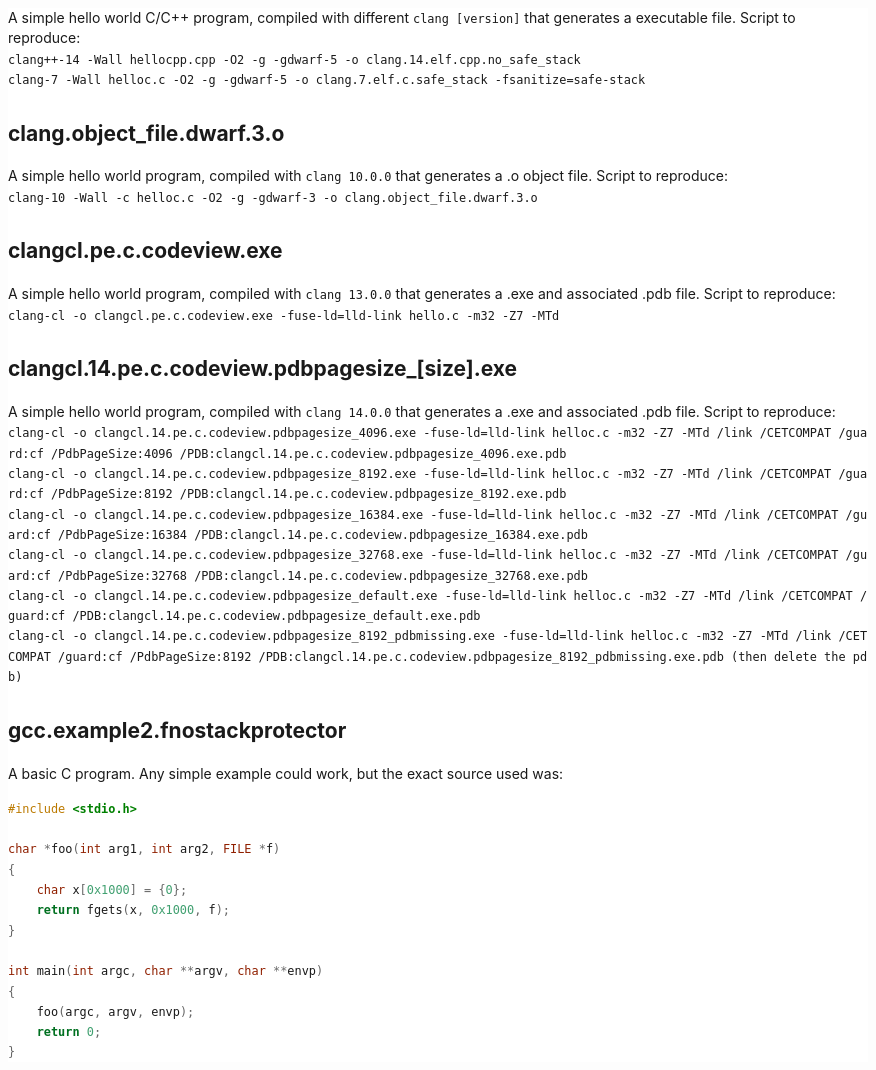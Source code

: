 A simple hello world C/C++ program, compiled with different `clang [version]` that generates a executable file. Script to reproduce:  
`clang++-14 -Wall hellocpp.cpp -O2 -g -gdwarf-5 -o clang.14.elf.cpp.no_safe_stack`  
`clang-7 -Wall helloc.c -O2 -g -gdwarf-5 -o clang.7.elf.c.safe_stack -fsanitize=safe-stack`

## clang.object_file.dwarf.3.o

A simple hello world program, compiled with `clang 10.0.0` that generates a .o object file. Script to reproduce:  
`clang-10 -Wall -c helloc.c -O2 -g -gdwarf-3 -o clang.object_file.dwarf.3.o`

## clangcl.pe.c.codeview.exe

A simple hello world program, compiled with `clang 13.0.0` that generates a .exe and associated .pdb file. Script to reproduce:  
`clang-cl -o clangcl.pe.c.codeview.exe -fuse-ld=lld-link hello.c -m32 -Z7 -MTd`

## clangcl.14.pe.c.codeview.pdbpagesize_[size].exe

A simple hello world program, compiled with `clang 14.0.0` that generates a .exe and associated .pdb file. Script to reproduce:  
`clang-cl -o clangcl.14.pe.c.codeview.pdbpagesize_4096.exe -fuse-ld=lld-link helloc.c -m32 -Z7 -MTd /link /CETCOMPAT /guard:cf /PdbPageSize:4096 /PDB:clangcl.14.pe.c.codeview.pdbpagesize_4096.exe.pdb`  
`clang-cl -o clangcl.14.pe.c.codeview.pdbpagesize_8192.exe -fuse-ld=lld-link helloc.c -m32 -Z7 -MTd /link /CETCOMPAT /guard:cf /PdbPageSize:8192 /PDB:clangcl.14.pe.c.codeview.pdbpagesize_8192.exe.pdb`  
`clang-cl -o clangcl.14.pe.c.codeview.pdbpagesize_16384.exe -fuse-ld=lld-link helloc.c -m32 -Z7 -MTd /link /CETCOMPAT /guard:cf /PdbPageSize:16384 /PDB:clangcl.14.pe.c.codeview.pdbpagesize_16384.exe.pdb`  
`clang-cl -o clangcl.14.pe.c.codeview.pdbpagesize_32768.exe -fuse-ld=lld-link helloc.c -m32 -Z7 -MTd /link /CETCOMPAT /guard:cf /PdbPageSize:32768 /PDB:clangcl.14.pe.c.codeview.pdbpagesize_32768.exe.pdb`  
`clang-cl -o clangcl.14.pe.c.codeview.pdbpagesize_default.exe -fuse-ld=lld-link helloc.c -m32 -Z7 -MTd /link /CETCOMPAT /guard:cf /PDB:clangcl.14.pe.c.codeview.pdbpagesize_default.exe.pdb`  
`clang-cl -o clangcl.14.pe.c.codeview.pdbpagesize_8192_pdbmissing.exe -fuse-ld=lld-link helloc.c -m32 -Z7 -MTd /link /CETCOMPAT /guard:cf /PdbPageSize:8192 /PDB:clangcl.14.pe.c.codeview.pdbpagesize_8192_pdbmissing.exe.pdb (then delete the pdb)`

## gcc.example2.fnostackprotector

A basic C program. Any simple example could work, but the exact source used was:

```c
#include <stdio.h>

char *foo(int arg1, int arg2, FILE *f)
{
	char x[0x1000] = {0};
	return fgets(x, 0x1000, f);
}

int main(int argc, char **argv, char **envp)
{
	foo(argc, argv, envp);
	return 0;
}
```

